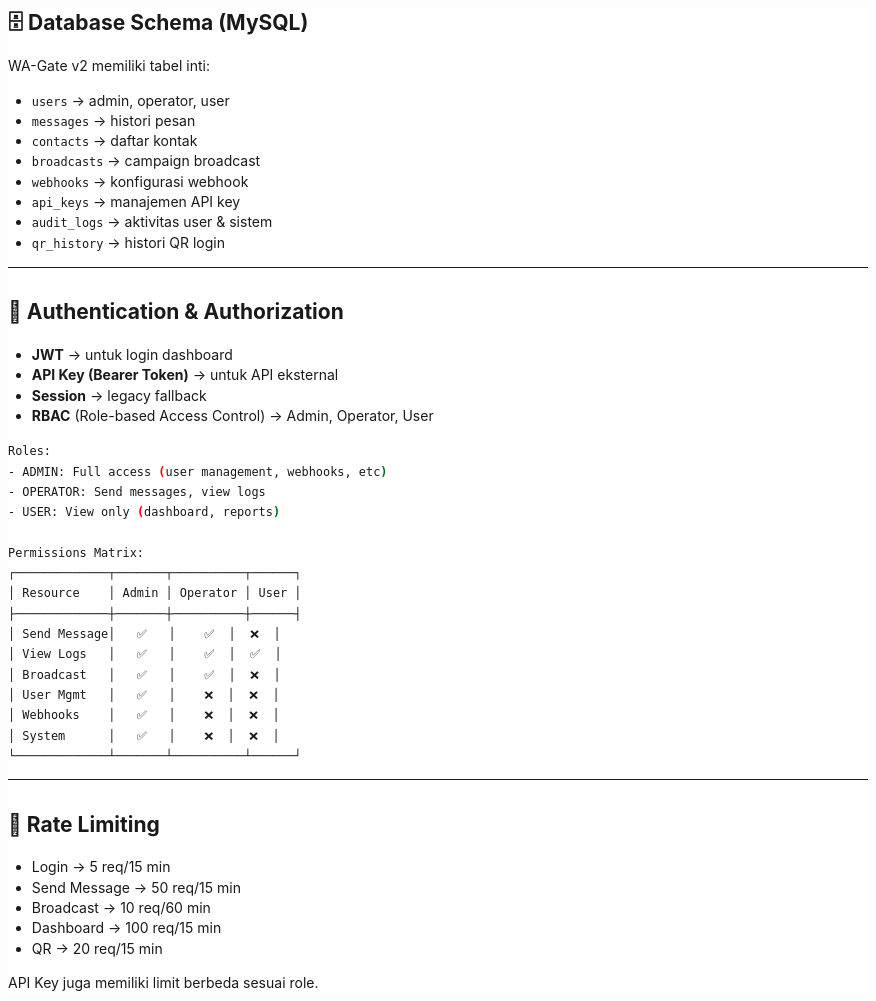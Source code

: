 ## 🗄️ Database Schema (MySQL)

WA-Gate v2 memiliki tabel inti:

- `users` → admin, operator, user
- `messages` → histori pesan
- `contacts` → daftar kontak
- `broadcasts` → campaign broadcast
- `webhooks` → konfigurasi webhook
- `api_keys` → manajemen API key
- `audit_logs` → aktivitas user & sistem
- `qr_history` → histori QR login

---

## 🔐 Authentication & Authorization

- **JWT** → untuk login dashboard
- **API Key (Bearer Token)** → untuk API eksternal
- **Session** → legacy fallback
- **RBAC** (Role-based Access Control) → Admin, Operator, User

```bash
Roles:
- ADMIN: Full access (user management, webhooks, etc)
- OPERATOR: Send messages, view logs
- USER: View only (dashboard, reports)

Permissions Matrix:
┌─────────────┬───────┬──────────┬──────┐
│ Resource    │ Admin │ Operator │ User │
├─────────────┼───────┼──────────┼──────┤
│ Send Message│   ✅   │    ✅  │  ❌  │
│ View Logs   │   ✅   │    ✅  │  ✅  │
│ Broadcast   │   ✅   │    ✅  │  ❌  │
│ User Mgmt   │   ✅   │    ❌  │  ❌  │
│ Webhooks    │   ✅   │    ❌  │  ❌  │
│ System      │   ✅   │    ❌  │  ❌  │
└─────────────┴───────┴──────────┴──────┘
```

---

## 🚦 Rate Limiting

- Login → 5 req/15 min
- Send Message → 50 req/15 min
- Broadcast → 10 req/60 min
- Dashboard → 100 req/15 min
- QR → 20 req/15 min

API Key juga memiliki limit berbeda sesuai role.
